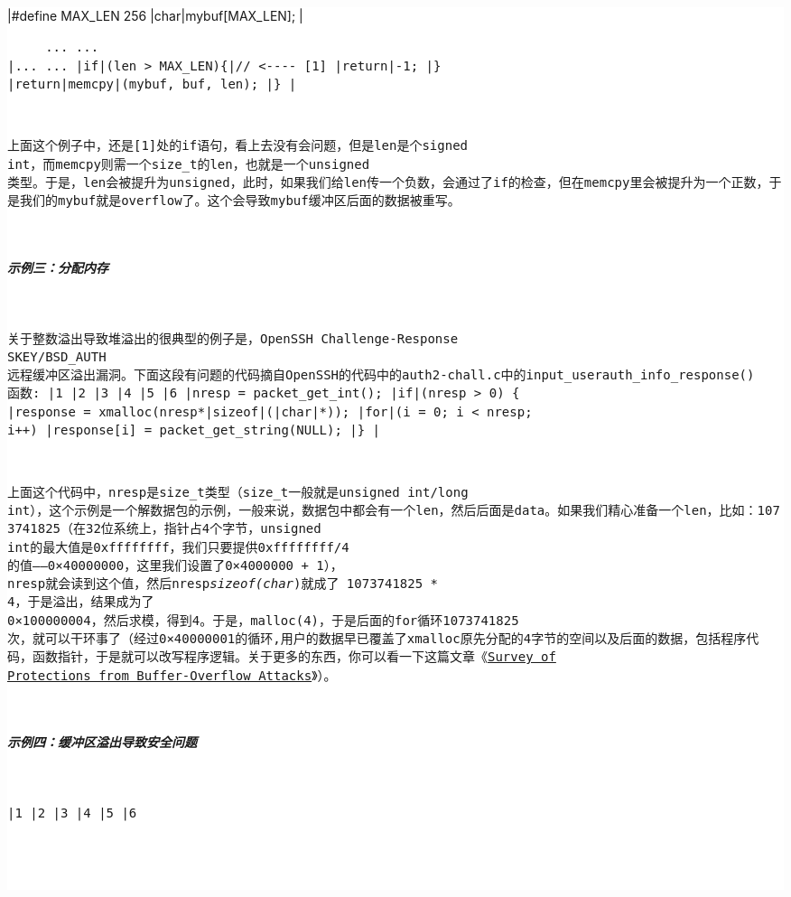 |\#define MAX_LEN 256
|char|mybuf[MAX_LEN];</pre>
|<pre>     ... ...
|... ...
|if|(len > MAX_LEN){|// <---- [1]
|return|-1;
|}
|return|memcpy|(mybuf, buf, len);
|}
|

上面这个例子中，还是[1]处的if语句，看上去没有会问题，但是len是个signed int，而memcpy则需一个size_t的len，也就是一个unsigned 类型。于是，len会被提升为unsigned，此时，如果我们给len传一个负数，会通过了if的检查，但在memcpy里会被提升为一个正数，于是我们的mybuf就是overflow了。这个会导致mybuf缓冲区后面的数据被重写。
##### 示例三：分配内存
关于整数溢出导致堆溢出的很典型的例子是，OpenSSH Challenge-Response SKEY/BSD_AUTH 远程缓冲区溢出漏洞。下面这段有问题的代码摘自OpenSSH的代码中的auth2-chall.c中的input_userauth_info_response() 函数:
|1
|2
|3
|4
|5
|6
|nresp = packet_get_int();
|if|(nresp > 0) {
|response = xmalloc(nresp*|sizeof|(|char|*));
|for|(i = 0; i < nresp; i++)
|response[i] = packet_get_string(NULL);
|}
|

上面这个代码中，nresp是size_t类型（size_t一般就是unsigned int/long int），这个示例是一个解数据包的示例，一般来说，数据包中都会有一个len，然后后面是data。如果我们精心准备一个len，比如：1073741825（在32位系统上，指针占4个字节，unsigned int的最大值是0xffffffff，我们只要提供0xffffffff/4 的值——0×40000000，这里我们设置了0×4000000 + 1）， nresp就会读到这个值，然后nresp*sizeof(char*)就成了
 1073741825 * 4，于是溢出，结果成为了 0×100000004，然后求模，得到4。于是，malloc(4)，于是后面的for循环1073741825 次，就可以干环事了（经过0×40000001的循环,用户的数据早已覆盖了xmalloc原先分配的4字节的空间以及后面的数据，包括程序代码，函数指针，于是就可以改写程序逻辑。关于更多的东西，你可以看一下这篇文章《[Survey
 of Protections from Buffer-Overflow Attacks](http://engj.org/index.php/ej/article/view/112/167)》）。
##### 示例四：缓冲区溢出导致安全问题
|1
|2
|3
|4
|5
|6